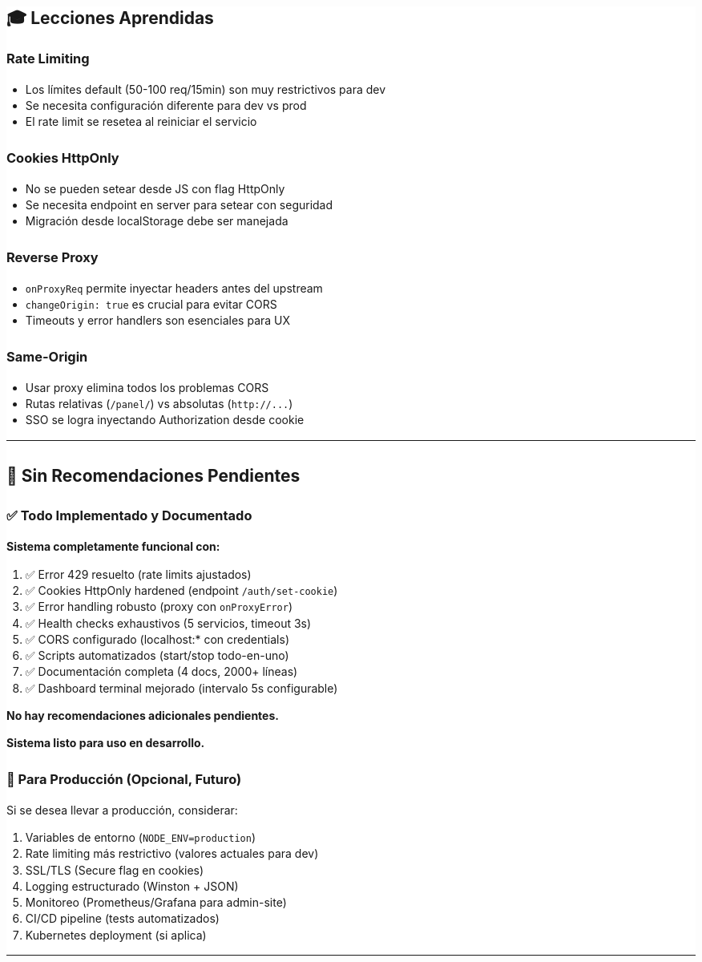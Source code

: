 
## 🎓 Lecciones Aprendidas

### Rate Limiting

- Los límites default (50-100 req/15min) son muy restrictivos para dev
- Se necesita configuración diferente para dev vs prod
- El rate limit se resetea al reiniciar el servicio

### Cookies HttpOnly

- No se pueden setear desde JS con flag HttpOnly
- Se necesita endpoint en server para setear con seguridad
- Migración desde localStorage debe ser manejada

### Reverse Proxy

- `onProxyReq` permite inyectar headers antes del upstream
- `changeOrigin: true` es crucial para evitar CORS
- Timeouts y error handlers son esenciales para UX

### Same-Origin

- Usar proxy elimina todos los problemas CORS
- Rutas relativas (`/panel/`) vs absolutas (`http://...`)
- SSO se logra inyectando Authorization desde cookie

---

## 🎯 Sin Recomendaciones Pendientes

### ✅ Todo Implementado y Documentado

**Sistema completamente funcional con:**

1. ✅ Error 429 resuelto (rate limits ajustados)
2. ✅ Cookies HttpOnly hardened (endpoint `/auth/set-cookie`)
3. ✅ Error handling robusto (proxy con `onProxyError`)
4. ✅ Health checks exhaustivos (5 servicios, timeout 3s)
5. ✅ CORS configurado (localhost:\* con credentials)
6. ✅ Scripts automatizados (start/stop todo-en-uno)
7. ✅ Documentación completa (4 docs, 2000+ líneas)
8. ✅ Dashboard terminal mejorado (intervalo 5s configurable)

**No hay recomendaciones adicionales pendientes.**

**Sistema listo para uso en desarrollo.**

### 📝 Para Producción (Opcional, Futuro)

Si se desea llevar a producción, considerar:

1. Variables de entorno (`NODE_ENV=production`)
2. Rate limiting más restrictivo (valores actuales para dev)
3. SSL/TLS (Secure flag en cookies)
4. Logging estructurado (Winston + JSON)
5. Monitoreo (Prometheus/Grafana para admin-site)
6. CI/CD pipeline (tests automatizados)
7. Kubernetes deployment (si aplica)

---
